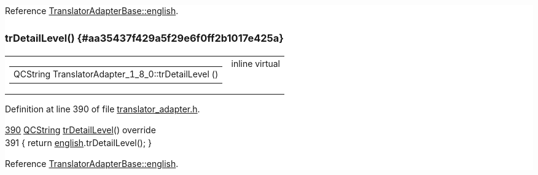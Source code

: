 </div>


Reference <a href="/web-doxygen/docs/api/classes/translatoradapterbase/#a75fd1d1116debf9adacfef772a04a7b1">TranslatorAdapterBase::english</a>.
</div>
</div>

### trDetailLevel() {#aa35437f429a5f29e6f0ff2b1017e425a}

<div class="doxyMemberItem">
<div class="doxyMemberProto">
<table class="doxyMemberLabels">
<tr class="doxyMemberLabels">
<td class="doxyMemberLabelsLeft">
<table class="doxyMemberName">
<tr>
<td class="doxyMemberName">QCString TranslatorAdapter_1_8_0::trDetailLevel ()</td>
</tr>
</table>
</td>
<td class="doxyMemberLabelsRight">
<span class="doxyMemberLabels">
<span class="doxyMemberLabel inline">inline</span>
<span class="doxyMemberLabel virtual">virtual</span>
</span>
</td>
</tr>
</table>
</div>
<div class="doxyMemberDoc">


<p>Definition at line 390 of file <a href="/web-doxygen/docs/api/files/src/translator-adapter-h">translator_adapter.h</a>.</p>

<div class="doxyProgramListing">

<div class="doxyCodeLine"><span class="doxyLineNumber"><a href="#aa35437f429a5f29e6f0ff2b1017e425a">390</a></span><span class="doxyLineContent"><span class="doxyHighlight">    <a href="/web-doxygen/docs/api/classes/qcstring">QCString</a> <a href="#aa35437f429a5f29e6f0ff2b1017e425a">trDetailLevel</a>()</span><span class="doxyHighlightKeyword"> override</span></span></div>
<div class="doxyCodeLine"><span class="doxyLineNumber">391</span><span class="doxyLineContent"><span class="doxyHighlightKeyword">    </span><span class="doxyHighlight">{ </span><span class="doxyHighlightKeywordFlow">return</span><span class="doxyHighlight"> <a href="/web-doxygen/docs/api/classes/translatoradapterbase/#a75fd1d1116debf9adacfef772a04a7b1">english</a>.trDetailLevel(); }</span></span></div>

</div>


Reference <a href="/web-doxygen/docs/api/classes/translatoradapterbase/#a75fd1d1116debf9adacfef772a04a7b1">TranslatorAdapterBase::english</a>.
</div>
</div>
